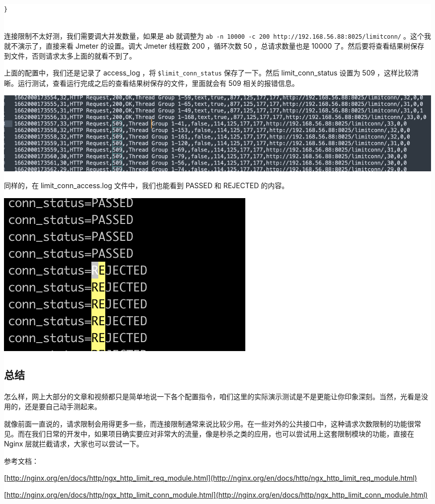 ```shell
}


```

连接限制不太好测，我们需要调大并发数量，如果是 ab 就调整为 `ab -n 10000 -c 200 http://192.168.56.88:8025/limitconn/` 。这个我就不演示了，直接来看 Jmeter 的设置。调大 Jmeter 线程数 200 ，循环次数 50 ，总请求数量也是 10000 了。然后要将查看结果树保存到文件，否则请求太多上面的就看不到了。

上面的配置中，我们还是记录了 access_log ，将 `$limit_conn_status` 保存了一下。然后 limit_conn_status 设置为 509 ，这样比较清晰。运行测试，查看运行完成之后的查看结果树保存的文件，里面就会有 509 相关的报错信息。

![./img/25-3.png](./img/25-3.png)

同样的，在 limit_conn_access.log 文件中，我们也能看到 PASSED 和 REJECTED 的内容。

![./img/25-4.png](./img/25-4.png)

## 总结

怎么样，网上大部分的文章和视频都只是简单地说一下各个配置指令，咱们这里的实际演示测试是不是更能让你印象深刻。当然，光看是没用的，还是要自己动手测起来。

就像前面一直说的，请求限制会用得更多一些，而连接限制通常来说比较少用。在一些对外的公共接口中，这种请求次数限制的功能很常见。而在我们日常的开发中，如果项目确实要应对非常大的流量，像是秒杀之类的应用，也可以尝试用上这套限制模块的功能，直接在 Nginx 层就拦截请求，大家也可以尝试一下。

参考文档：

[http://nginx.org/en/docs/http/ngx_http_limit_req_module.html](http://nginx.org/en/docs/http/ngx_http_limit_req_module.html)

[http://nginx.org/en/docs/http/ngx_http_limit_conn_module.html](http://nginx.org/en/docs/http/ngx_http_limit_conn_module.html)